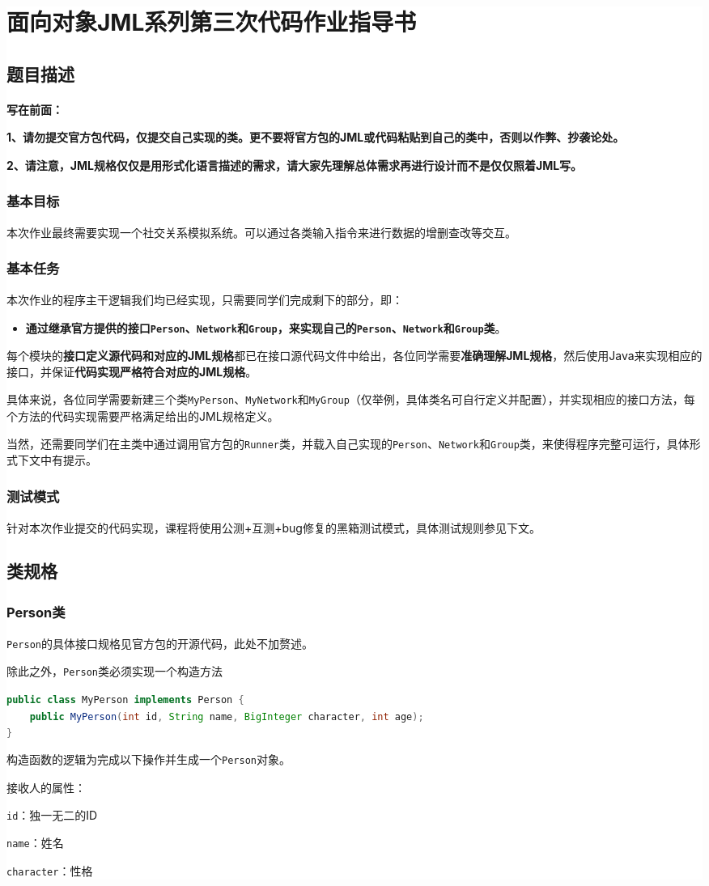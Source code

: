 # 面向对象JML系列第三次代码作业指导书

## 题目描述

**写在前面：**

**1、请勿提交官方包代码，仅提交自己实现的类。更不要将官方包的JML或代码粘贴到自己的类中，否则以作弊、抄袭论处。**

**2、请注意，JML规格仅仅是用形式化语言描述的需求，请大家先理解总体需求再进行设计而不是仅仅照着JML写。**

### 基本目标

本次作业最终需要实现一个社交关系模拟系统。可以通过各类输入指令来进行数据的增删查改等交互。

### 基本任务

本次作业的程序主干逻辑我们均已经实现，只需要同学们完成剩下的部分，即：

* **通过继承官方提供的接口`Person`、`Network`和`Group`，来实现自己的`Person`、`Network`和`Group`类**。

每个模块的**接口定义源代码和对应的JML规格**都已在接口源代码文件中给出，各位同学需要**准确理解JML规格**，然后使用Java来实现相应的接口，并保证**代码实现严格符合对应的JML规格**。

具体来说，各位同学需要新建三个类`MyPerson`、`MyNetwork`和`MyGroup`（仅举例，具体类名可自行定义并配置），并实现相应的接口方法，每个方法的代码实现需要严格满足给出的JML规格定义。

当然，还需要同学们在主类中通过调用官方包的`Runner`类，并载入自己实现的`Person`、`Network`和`Group`类，来使得程序完整可运行，具体形式下文中有提示。

### 测试模式

针对本次作业提交的代码实现，课程将使用公测+互测+bug修复的黑箱测试模式，具体测试规则参见下文。

## 类规格

### Person类

`Person`的具体接口规格见官方包的开源代码，此处不加赘述。

除此之外，`Person`类必须实现一个构造方法

```java
public class MyPerson implements Person {
    public MyPerson(int id, String name, BigInteger character, int age);
}
```

构造函数的逻辑为完成以下操作并生成一个`Person`对象。

接收人的属性：

`id`：独一无二的ID

`name`：姓名

`character`：性格

